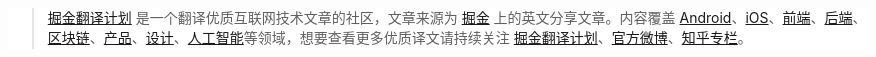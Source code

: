 > [掘金翻译计划](https://github.com/xitu/gold-miner) 是一个翻译优质互联网技术文章的社区，文章来源为 [掘金](https://juejin.im) 上的英文分享文章。内容覆盖 [Android](https://github.com/xitu/gold-miner#android)、[iOS](https://github.com/xitu/gold-miner#ios)、[前端](https://github.com/xitu/gold-miner#前端)、[后端](https://github.com/xitu/gold-miner#后端)、[区块链](https://github.com/xitu/gold-miner#区块链)、[产品](https://github.com/xitu/gold-miner#产品)、[设计](https://github.com/xitu/gold-miner#设计)、[人工智能](https://github.com/xitu/gold-miner#人工智能)等领域，想要查看更多优质译文请持续关注 [掘金翻译计划](https://github.com/xitu/gold-miner)、[官方微博](http://weibo.com/juejinfanyi)、[知乎专栏](https://zhuanlan.zhihu.com/juejinfanyi)。
